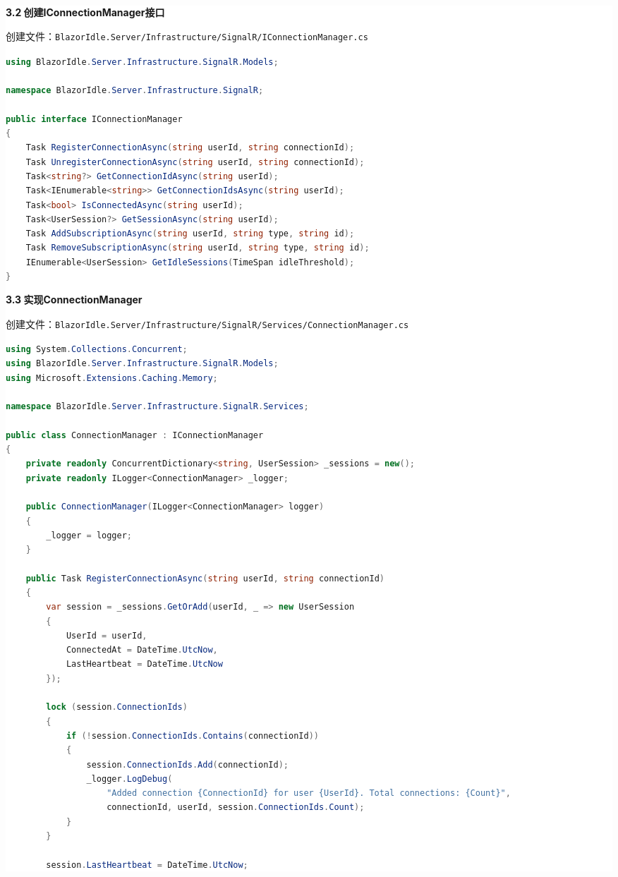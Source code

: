 **3.2 创建IConnectionManager接口**

创建文件：`BlazorIdle.Server/Infrastructure/SignalR/IConnectionManager.cs`

```csharp
using BlazorIdle.Server.Infrastructure.SignalR.Models;

namespace BlazorIdle.Server.Infrastructure.SignalR;

public interface IConnectionManager
{
    Task RegisterConnectionAsync(string userId, string connectionId);
    Task UnregisterConnectionAsync(string userId, string connectionId);
    Task<string?> GetConnectionIdAsync(string userId);
    Task<IEnumerable<string>> GetConnectionIdsAsync(string userId);
    Task<bool> IsConnectedAsync(string userId);
    Task<UserSession?> GetSessionAsync(string userId);
    Task AddSubscriptionAsync(string userId, string type, string id);
    Task RemoveSubscriptionAsync(string userId, string type, string id);
    IEnumerable<UserSession> GetIdleSessions(TimeSpan idleThreshold);
}
```

**3.3 实现ConnectionManager**

创建文件：`BlazorIdle.Server/Infrastructure/SignalR/Services/ConnectionManager.cs`

```csharp
using System.Collections.Concurrent;
using BlazorIdle.Server.Infrastructure.SignalR.Models;
using Microsoft.Extensions.Caching.Memory;

namespace BlazorIdle.Server.Infrastructure.SignalR.Services;

public class ConnectionManager : IConnectionManager
{
    private readonly ConcurrentDictionary<string, UserSession> _sessions = new();
    private readonly ILogger<ConnectionManager> _logger;

    public ConnectionManager(ILogger<ConnectionManager> logger)
    {
        _logger = logger;
    }

    public Task RegisterConnectionAsync(string userId, string connectionId)
    {
        var session = _sessions.GetOrAdd(userId, _ => new UserSession
        {
            UserId = userId,
            ConnectedAt = DateTime.UtcNow,
            LastHeartbeat = DateTime.UtcNow
        });

        lock (session.ConnectionIds)
        {
            if (!session.ConnectionIds.Contains(connectionId))
            {
                session.ConnectionIds.Add(connectionId);
                _logger.LogDebug(
                    "Added connection {ConnectionId} for user {UserId}. Total connections: {Count}",
                    connectionId, userId, session.ConnectionIds.Count);
            }
        }

        session.LastHeartbeat = DateTime.UtcNow;
```
